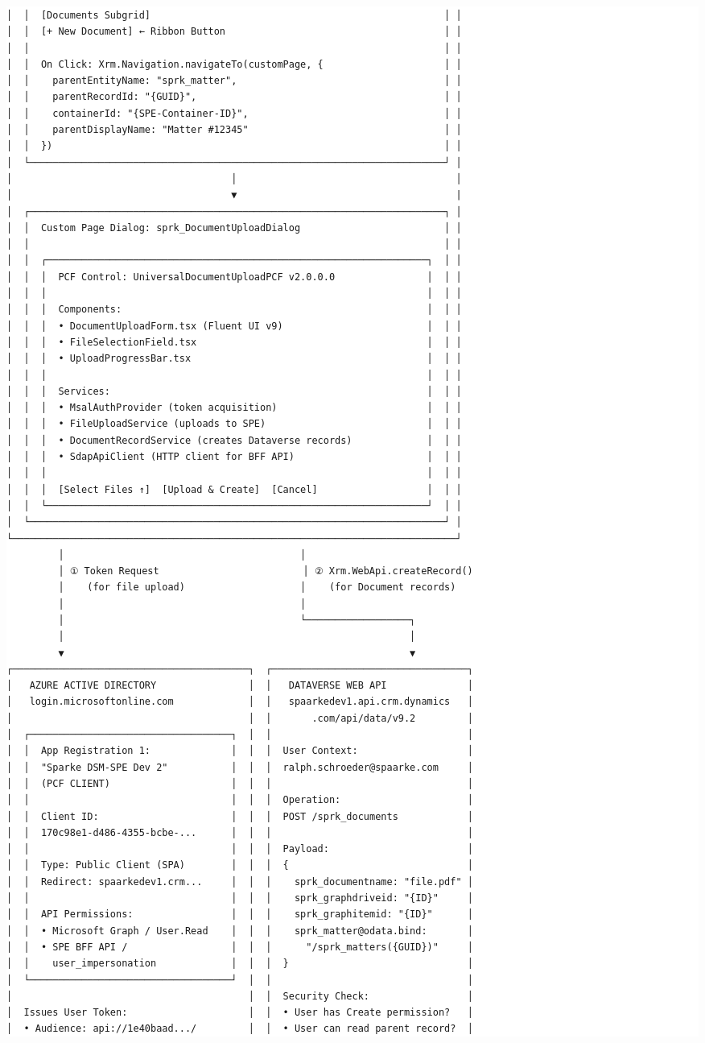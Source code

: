 ```
│  │  [Documents Subgrid]                                                   │ │
│  │  [+ New Document] ← Ribbon Button                                      │ │
│  │                                                                        │ │
│  │  On Click: Xrm.Navigation.navigateTo(customPage, {                     │ │
│  │    parentEntityName: "sprk_matter",                                    │ │
│  │    parentRecordId: "{GUID}",                                           │ │
│  │    containerId: "{SPE-Container-ID}",                                  │ │
│  │    parentDisplayName: "Matter #12345"                                  │ │
│  │  })                                                                    │ │
│  └────────────────────────────────────────────────────────────────────────┘ │
│                                      │                                      │
│                                      ▼                                      |
│  ┌────────────────────────────────────────────────────────────────────────┐ │
│  │  Custom Page Dialog: sprk_DocumentUploadDialog                         │ │
│  │                                                                        │ │
│  │  ┌──────────────────────────────────────────────────────────────────┐  │ │
│  │  │  PCF Control: UniversalDocumentUploadPCF v2.0.0.0                │  │ │
│  │  │                                                                  │  │ │
│  │  │  Components:                                                     │  │ │
│  │  │  • DocumentUploadForm.tsx (Fluent UI v9)                         │  │ │
│  │  │  • FileSelectionField.tsx                                        │  │ │
│  │  │  • UploadProgressBar.tsx                                         │  │ │
│  │  │                                                                  │  │ │
│  │  │  Services:                                                       │  │ │
│  │  │  • MsalAuthProvider (token acquisition)                          │  │ │
│  │  │  • FileUploadService (uploads to SPE)                            │  │ │
│  │  │  • DocumentRecordService (creates Dataverse records)             │  │ │
│  │  │  • SdapApiClient (HTTP client for BFF API)                       │  │ │
│  │  │                                                                  │  │ │
│  │  │  [Select Files ↑]  [Upload & Create]  [Cancel]                   │  │ │
│  │  └──────────────────────────────────────────────────────────────────┘  │ │
│  └────────────────────────────────────────────────────────────────────────┘ │
└─────────────────────────────────────────────────────────────────────────────┘
         │                                         │
         │ ① Token Request                         │ ② Xrm.WebApi.createRecord()
         │    (for file upload)                    │    (for Document records)
         │                                         │
         │                                         └──────────────────┐
         │                                                            │
         ▼                                                            ▼
┌─────────────────────────────────────────┐  ┌──────────────────────────────────┐
│   AZURE ACTIVE DIRECTORY                │  │   DATAVERSE WEB API              │
│   login.microsoftonline.com             │  │   spaarkedev1.api.crm.dynamics   │
│                                         │  │       .com/api/data/v9.2         │
│  ┌───────────────────────────────────┐  │  │                                  │
│  │  App Registration 1:              │  │  │  User Context:                   │
│  │  "Sparke DSM-SPE Dev 2"           │  │  │  ralph.schroeder@spaarke.com     │
│  │  (PCF CLIENT)                     │  │  │                                  │
│  │                                   │  │  │  Operation:                      │
│  │  Client ID:                       │  │  │  POST /sprk_documents            │
│  │  170c98e1-d486-4355-bcbe-...      │  │  │                                  │
│  │                                   │  │  │  Payload:                        │
│  │  Type: Public Client (SPA)        │  │  │  {                               │
│  │  Redirect: spaarkedev1.crm...     │  │  │    sprk_documentname: "file.pdf" │
│  │                                   │  │  │    sprk_graphdriveid: "{ID}"     │
│  │  API Permissions:                 │  │  │    sprk_graphitemid: "{ID}"      │
│  │  • Microsoft Graph / User.Read    │  │  │    sprk_matter@odata.bind:       │
│  │  • SPE BFF API /                  │  │  │      "/sprk_matters({GUID})"     │
│  │    user_impersonation             │  │  │  }                               │
│  └───────────────────────────────────┘  │  │                                  │
│                                         │  │  Security Check:                 │
│  Issues User Token:                     │  │  • User has Create permission?   │
│  • Audience: api://1e40baad.../         │  │  • User can read parent record?  │
```